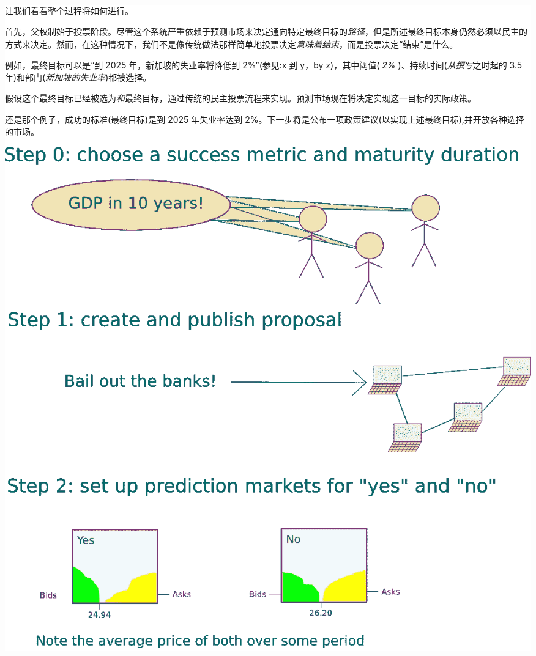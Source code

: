 让我们看看整个过程将如何进行。

首先，父权制始于投票阶段。尽管这个系统严重依赖于预测市场来决定通向特定最终目标的*路径*，但是所述最终目标本身仍然必须以民主的方式来决定。然而，在这种情况下，我们不是像传统做法那样简单地投票决定*意味着结束*，而是投票决定“结束”是什么。

例如，最终目标可以是“到 2025 年，新加坡的失业率将降低到 2%”(参见:x 到 y，by z)，其中阈值( *2%* )、持续时间(*从撰写*之时起的 3.5 年)和部门(*新加坡的失业率*)都被选择。

假设这个最终目标已经被选为*和*最终目标，通过传统的民主投票流程来实现。预测市场现在将决定实现这一目标的实际政策。

还是那个例子，成功的标准(最终目标)是到 2025 年失业率达到 2%。下一步将是公布一项政策建议(以实现上述最终目标),并开放各种选择的市场。

![](img/0fa6c525b9373f52e969fef052e39d63.png)
